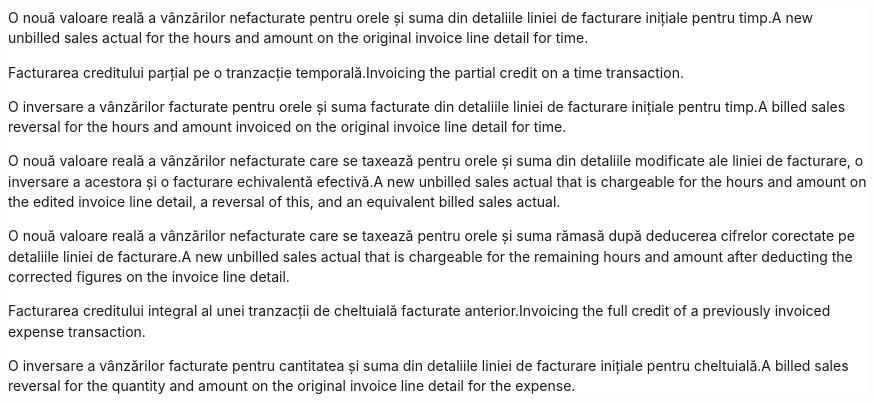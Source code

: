 <span data-ttu-id="26bb4-140">O nouă valoare reală a vânzărilor nefacturate pentru orele și suma din detaliile liniei de facturare inițiale pentru timp.</span><span class="sxs-lookup"><span data-stu-id="26bb4-140">A new unbilled sales actual for the hours and amount on the original invoice line detail for time.</span></span>
                </p>
            </td>
        </tr>
        <tr>
            <td width="216" rowspan="3" valign="top">
                <p>
<span data-ttu-id="26bb4-141">Facturarea creditului parțial pe o tranzacție temporală.</span><span class="sxs-lookup"><span data-stu-id="26bb4-141">Invoicing the partial credit on a time transaction.</span></span>
                </p>
            </td>
            <td width="408" valign="top">
                <p>
<span data-ttu-id="26bb4-142">O inversare a vânzărilor facturate pentru orele și suma facturate din detaliile liniei de facturare inițiale pentru timp.</span><span class="sxs-lookup"><span data-stu-id="26bb4-142">A billed sales reversal for the hours and amount invoiced on the original invoice line detail for time.</span></span>
                </p>
            </td>
        </tr>
        <tr>
            <td width="408" valign="top">
                <p>
<span data-ttu-id="26bb4-143">O nouă valoare reală a vânzărilor nefacturate care se taxează pentru orele și suma din detaliile modificate ale liniei de facturare, o inversare a acestora și o facturare echivalentă efectivă.</span><span class="sxs-lookup"><span data-stu-id="26bb4-143">A new unbilled sales actual that is chargeable for the hours and amount on the edited invoice line detail, a reversal of this, and an equivalent billed sales actual.</span></span>
                </p>
            </td>
        </tr>
        <tr>
            <td width="408" valign="top">
                <p>
<span data-ttu-id="26bb4-144">O nouă valoare reală a vânzărilor nefacturate care se taxează pentru orele și suma rămasă după deducerea cifrelor corectate pe detaliile liniei de facturare.</span><span class="sxs-lookup"><span data-stu-id="26bb4-144">A new unbilled sales actual that is chargeable for the remaining hours and amount after deducting the corrected figures on the invoice line detail.</span></span>
                </p>
            </td>
        </tr>
        <tr>
            <td width="216" rowspan="2" valign="top">
                <p>
<span data-ttu-id="26bb4-145">Facturarea creditului integral al unei tranzacții de cheltuială facturate anterior.</span><span class="sxs-lookup"><span data-stu-id="26bb4-145">Invoicing the full credit of a previously invoiced expense transaction.</span></span>
                </p>
            </td>
            <td width="408" valign="top">
                <p>
<span data-ttu-id="26bb4-146">O inversare a vânzărilor facturate pentru cantitatea și suma din detaliile liniei de facturare inițiale pentru cheltuială.</span><span class="sxs-lookup"><span data-stu-id="26bb4-146">A billed sales reversal for the quantity and amount on the original invoice line detail for the expense.</span></span>
                </p>
            </td>
        </tr>
        <tr>